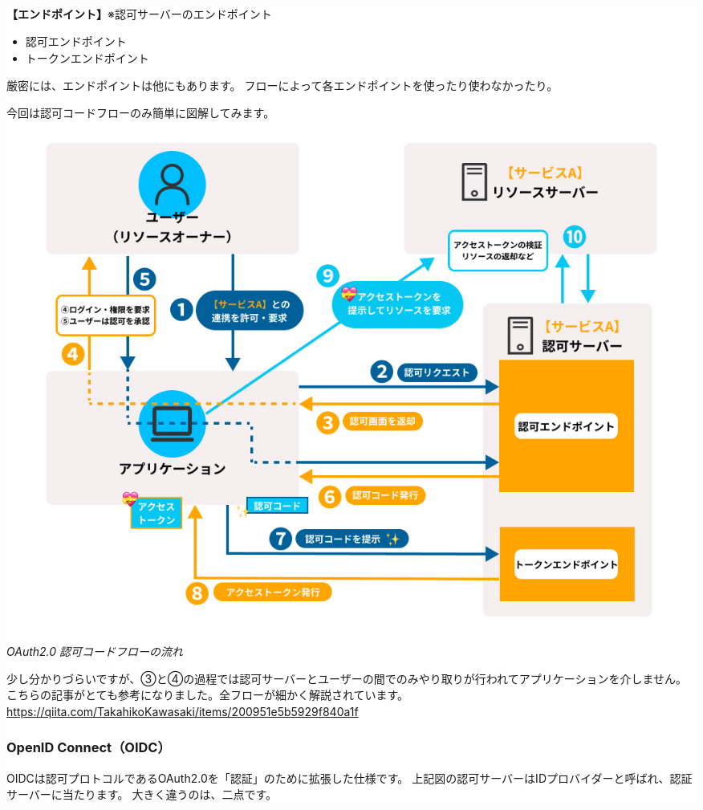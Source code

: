**【エンドポイント】**※認可サーバーのエンドポイント
- 認可エンドポイント
- トークンエンドポイント

厳密には、エンドポイントは他にもあります。
フローによって各エンドポイントを使ったり使わなかったり。

今回は認可コードフローのみ簡単に図解してみます。
![OAuth2.png](/images/OAuth2.png)
*OAuth2.0 認可コードフローの流れ*

少し分かりづらいですが、③と④の過程では認可サーバーとユーザーの間でのみやり取りが行われてアプリケーションを介しません。
こちらの記事がとても参考になりました。全フローが細かく解説されています。
https://qiita.com/TakahikoKawasaki/items/200951e5b5929f840a1f

### OpenID Connect（OIDC）
OIDCは認可プロトコルであるOAuth2.0を「認証」のために拡張した仕様です。
上記図の認可サーバーはIDプロバイダーと呼ばれ、認証サーバーに当たります。
大きく違うのは、二点です。
